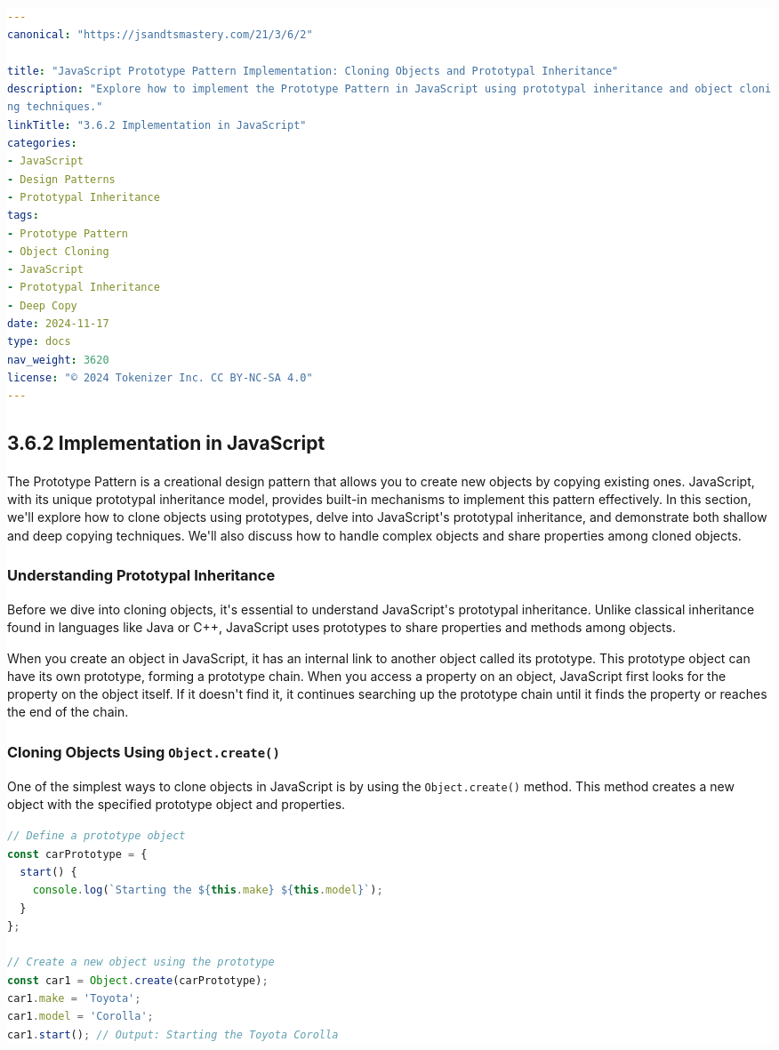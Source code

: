 ```yaml
---
canonical: "https://jsandtsmastery.com/21/3/6/2"

title: "JavaScript Prototype Pattern Implementation: Cloning Objects and Prototypal Inheritance"
description: "Explore how to implement the Prototype Pattern in JavaScript using prototypal inheritance and object cloning techniques."
linkTitle: "3.6.2 Implementation in JavaScript"
categories:
- JavaScript
- Design Patterns
- Prototypal Inheritance
tags:
- Prototype Pattern
- Object Cloning
- JavaScript
- Prototypal Inheritance
- Deep Copy
date: 2024-11-17
type: docs
nav_weight: 3620
license: "© 2024 Tokenizer Inc. CC BY-NC-SA 4.0"
---
```


## 3.6.2 Implementation in JavaScript

The Prototype Pattern is a creational design pattern that allows you to create new objects by copying existing ones. JavaScript, with its unique prototypal inheritance model, provides built-in mechanisms to implement this pattern effectively. In this section, we'll explore how to clone objects using prototypes, delve into JavaScript's prototypal inheritance, and demonstrate both shallow and deep copying techniques. We'll also discuss how to handle complex objects and share properties among cloned objects.

### Understanding Prototypal Inheritance

Before we dive into cloning objects, it's essential to understand JavaScript's prototypal inheritance. Unlike classical inheritance found in languages like Java or C++, JavaScript uses prototypes to share properties and methods among objects.

When you create an object in JavaScript, it has an internal link to another object called its prototype. This prototype object can have its own prototype, forming a prototype chain. When you access a property on an object, JavaScript first looks for the property on the object itself. If it doesn't find it, it continues searching up the prototype chain until it finds the property or reaches the end of the chain.

### Cloning Objects Using `Object.create()`

One of the simplest ways to clone objects in JavaScript is by using the `Object.create()` method. This method creates a new object with the specified prototype object and properties.

```javascript
// Define a prototype object
const carPrototype = {
  start() {
    console.log(`Starting the ${this.make} ${this.model}`);
  }
};

// Create a new object using the prototype
const car1 = Object.create(carPrototype);
car1.make = 'Toyota';
car1.model = 'Corolla';
car1.start(); // Output: Starting the Toyota Corolla

```